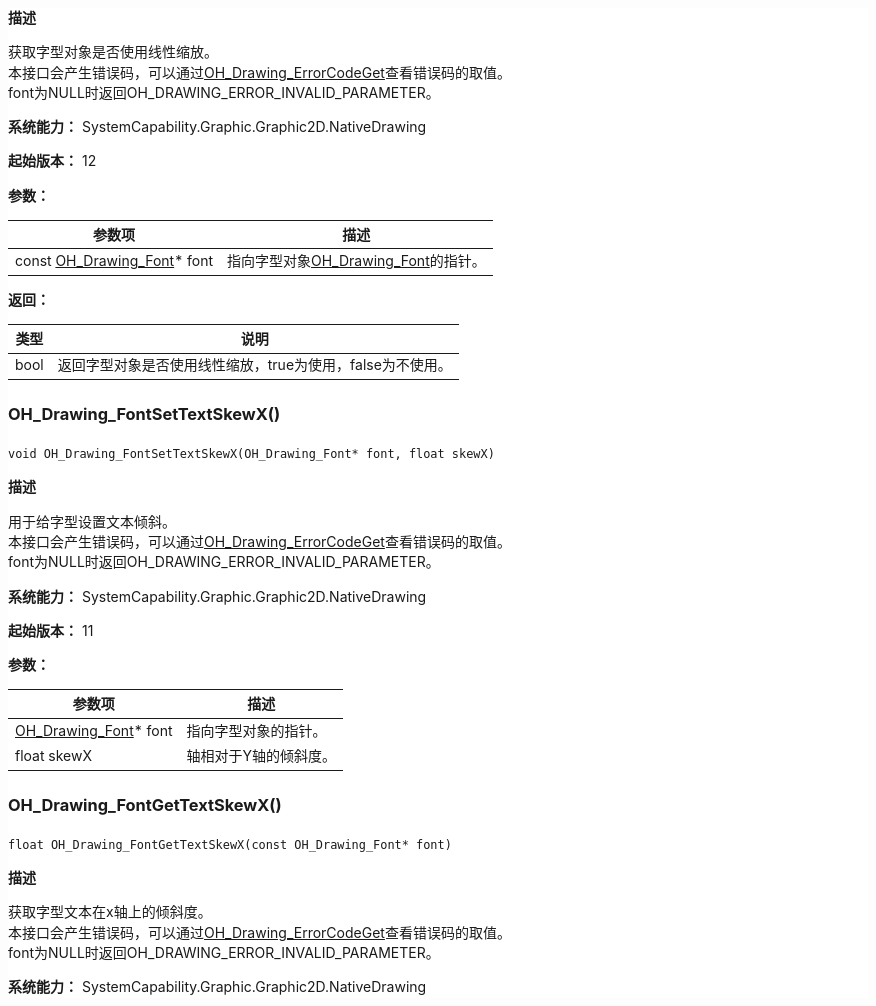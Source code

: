 **描述**

获取字型对象是否使用线性缩放。<br>本接口会产生错误码，可以通过[OH_Drawing_ErrorCodeGet](capi-drawing-error-code-h.md#oh_drawing_errorcodeget)查看错误码的取值。<br>font为NULL时返回OH_DRAWING_ERROR_INVALID_PARAMETER。

**系统能力：** SystemCapability.Graphic.Graphic2D.NativeDrawing

**起始版本：** 12


**参数：**

| 参数项 | 描述 |
| -- | -- |
| const [OH_Drawing_Font](capi-oh-drawing-font.md)* font | 指向字型对象[OH_Drawing_Font](capi-oh-drawing-font.md)的指针。 |

**返回：**

| 类型 | 说明 |
| -- | -- |
| bool | 返回字型对象是否使用线性缩放，true为使用，false为不使用。 |

### OH_Drawing_FontSetTextSkewX()

```
void OH_Drawing_FontSetTextSkewX(OH_Drawing_Font* font, float skewX)
```

**描述**

用于给字型设置文本倾斜。<br>本接口会产生错误码，可以通过[OH_Drawing_ErrorCodeGet](capi-drawing-error-code-h.md#oh_drawing_errorcodeget)查看错误码的取值。<br>font为NULL时返回OH_DRAWING_ERROR_INVALID_PARAMETER。

**系统能力：** SystemCapability.Graphic.Graphic2D.NativeDrawing

**起始版本：** 11


**参数：**

| 参数项 | 描述 |
| -- | -- |
| [OH_Drawing_Font](capi-oh-drawing-font.md)* font | 指向字型对象的指针。 |
| float skewX | 轴相对于Y轴的倾斜度。 |

### OH_Drawing_FontGetTextSkewX()

```
float OH_Drawing_FontGetTextSkewX(const OH_Drawing_Font* font)
```

**描述**

获取字型文本在x轴上的倾斜度。<br>本接口会产生错误码，可以通过[OH_Drawing_ErrorCodeGet](capi-drawing-error-code-h.md#oh_drawing_errorcodeget)查看错误码的取值。<br>font为NULL时返回OH_DRAWING_ERROR_INVALID_PARAMETER。

**系统能力：** SystemCapability.Graphic.Graphic2D.NativeDrawing
